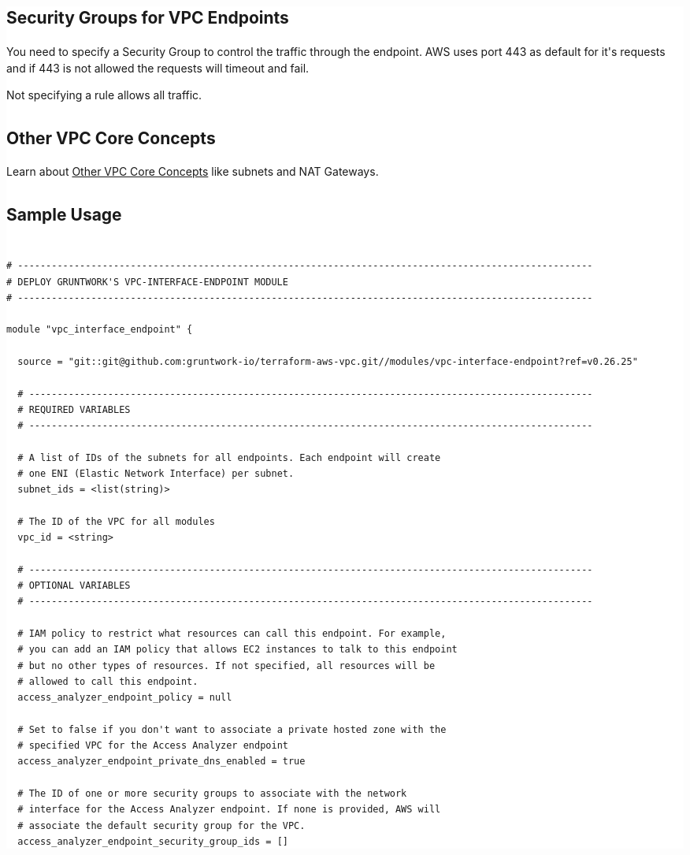 ## Security Groups for VPC Endpoints

You need to specify a Security Group to control the traffic through the endpoint. AWS uses port 443 as default
for it's requests and if 443 is not allowed the requests will timeout and fail.

Not specifying a rule allows all traffic.

## Other VPC Core Concepts

Learn about [Other VPC Core Concepts](https://github.com/gruntwork-io/terraform-aws-vpc/tree/v0.26.25/modules//_docs/vpc-core-concepts.md) like subnets and NAT Gateways.

## Sample Usage

<Tabs>
<TabItem value="terraform" label="Terraform" default>

```hcl title="main.tf"

# ------------------------------------------------------------------------------------------------------
# DEPLOY GRUNTWORK'S VPC-INTERFACE-ENDPOINT MODULE
# ------------------------------------------------------------------------------------------------------

module "vpc_interface_endpoint" {

  source = "git::git@github.com:gruntwork-io/terraform-aws-vpc.git//modules/vpc-interface-endpoint?ref=v0.26.25"

  # ----------------------------------------------------------------------------------------------------
  # REQUIRED VARIABLES
  # ----------------------------------------------------------------------------------------------------

  # A list of IDs of the subnets for all endpoints. Each endpoint will create
  # one ENI (Elastic Network Interface) per subnet.
  subnet_ids = <list(string)>

  # The ID of the VPC for all modules
  vpc_id = <string>

  # ----------------------------------------------------------------------------------------------------
  # OPTIONAL VARIABLES
  # ----------------------------------------------------------------------------------------------------

  # IAM policy to restrict what resources can call this endpoint. For example,
  # you can add an IAM policy that allows EC2 instances to talk to this endpoint
  # but no other types of resources. If not specified, all resources will be
  # allowed to call this endpoint.
  access_analyzer_endpoint_policy = null

  # Set to false if you don't want to associate a private hosted zone with the
  # specified VPC for the Access Analyzer endpoint
  access_analyzer_endpoint_private_dns_enabled = true

  # The ID of one or more security groups to associate with the network
  # interface for the Access Analyzer endpoint. If none is provided, AWS will
  # associate the default security group for the VPC.
  access_analyzer_endpoint_security_group_ids = []
```